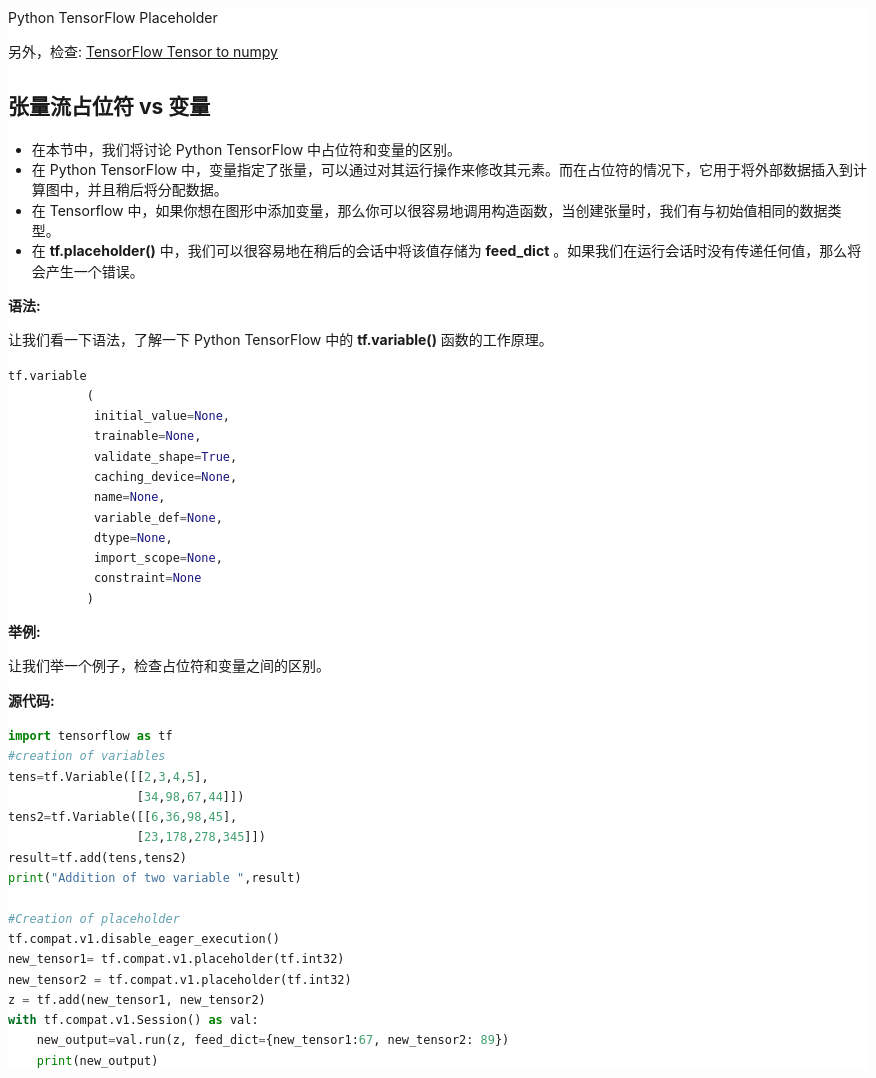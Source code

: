 Python TensorFlow Placeholder

另外，检查: [TensorFlow Tensor to numpy](https://pythonguides.com/tensorflow-tensor-to-numpy/)

## 张量流占位符 vs 变量

*   在本节中，我们将讨论 Python TensorFlow 中占位符和变量的区别。
*   在 Python TensorFlow 中，变量指定了张量，可以通过对其运行操作来修改其元素。而在占位符的情况下，它用于将外部数据插入到计算图中，并且稍后将分配数据。
*   在 Tensorflow 中，如果你想在图形中添加变量，那么你可以很容易地调用构造函数，当创建张量时，我们有与初始值相同的数据类型。
*   在 **tf.placeholder()** 中，我们可以很容易地在稍后的会话中将该值存储为 **feed_dict** 。如果我们在运行会话时没有传递任何值，那么将会产生一个错误。

**语法:**

让我们看一下语法，了解一下 Python TensorFlow 中的 **tf.variable()** 函数的工作原理。

```py
tf.variable
           (
            initial_value=None,
            trainable=None,
            validate_shape=True,
            caching_device=None,
            name=None,
            variable_def=None,
            dtype=None,
            import_scope=None,
            constraint=None
           )
```

**举例:**

让我们举一个例子，检查占位符和变量之间的区别。

**源代码:**

```py
import tensorflow as tf
#creation of variables
tens=tf.Variable([[2,3,4,5],
                  [34,98,67,44]])
tens2=tf.Variable([[6,36,98,45],
                  [23,178,278,345]])
result=tf.add(tens,tens2)
print("Addition of two variable ",result)

#Creation of placeholder
tf.compat.v1.disable_eager_execution()
new_tensor1= tf.compat.v1.placeholder(tf.int32)
new_tensor2 = tf.compat.v1.placeholder(tf.int32)
z = tf.add(new_tensor1, new_tensor2)
with tf.compat.v1.Session() as val:
    new_output=val.run(z, feed_dict={new_tensor1:67, new_tensor2: 89})
    print(new_output)
```
